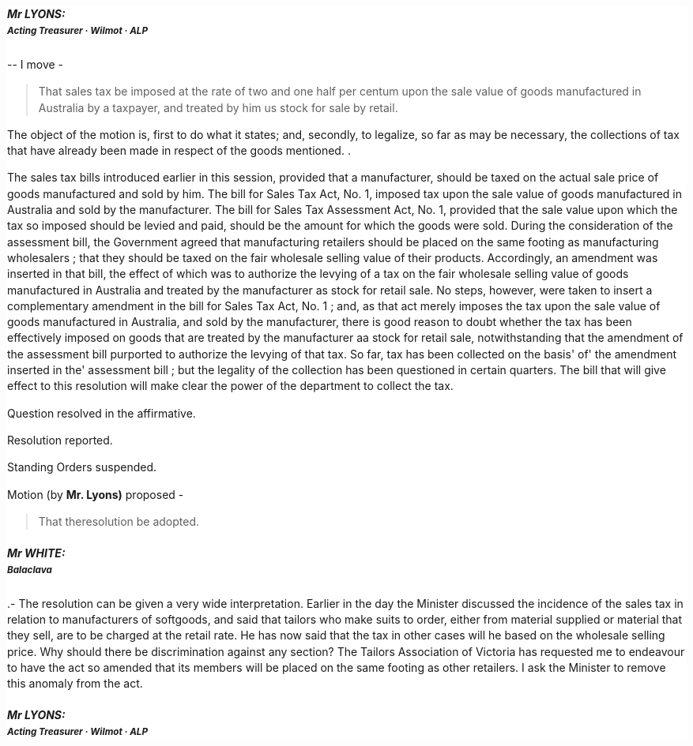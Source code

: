 
##### Mr LYONS:<br><small class="text-muted">Acting Treasurer &middot; Wilmot &middot; ALP</small>

--  I move - 

  >That sales tax be imposed at the rate of two and one half per centum upon the sale value of goods manufactured in Australia by a taxpayer, and treated by him us stock for sale by retail. 

The object of the motion is, first to do what it states; and, secondly, to legalize, so far as may be necessary, the collections of tax that have already been made in respect of the goods mentioned. . 

The sales tax bills introduced earlier in this session, provided that a manufacturer, should be taxed on the actual sale price of goods manufactured and sold by him. The bill for Sales Tax Act, No. 1, imposed tax upon the sale value of goods manufactured in Australia and sold by the manufacturer. The bill for Sales Tax Assessment Act, No. 1, provided that the sale value upon which the tax so imposed should be levied and paid, should be the amount for which the goods were sold. During the consideration of the assessment bill, the Government agreed that manufacturing retailers should be placed on the same footing as manufacturing wholesalers ; that they should be taxed on the fair wholesale selling value of their products. Accordingly, an amendment was inserted in that bill, the effect of which was to authorize the levying of a tax on the fair wholesale selling value of goods manufactured in Australia and treated by the manufacturer as stock for retail sale. No steps, however, were taken to insert a complementary amendment in the bill for Sales Tax Act, No. 1 ; and, as that act merely imposes the tax upon the sale value of goods manufactured in Australia, and sold by the manufacturer, there is good reason to doubt whether the tax has been effectively imposed on goods that are treated by the manufacturer  aa  stock for retail sale, notwithstanding that the amendment of the assessment bill purported to authorize the levying of that tax. So far, tax has been collected on the basis' of' the amendment inserted in the' assessment bill ; but the legality of the collection has been questioned in certain quarters. The bill that will give effect to this resolution will make clear the power of the department to collect the tax. 

Question resolved in the affirmative. 

Resolution reported. 

Standing Orders suspended. 

Motion (by  **Mr. Lyons)**  proposed - 

  >That theresolution  be adopted. 

##### Mr WHITE:<br><small class="text-muted">Balaclava</small>

.- The resolution can be given a very wide interpretation. Earlier in the day the Minister discussed the incidence of the sales tax in relation to manufacturers of softgoods, and said that tailors who make suits to order, either from material supplied or material that they sell, are to be charged at the retail rate. He has now said that the tax in other cases will he based on the wholesale selling price. Why should there be discrimination against any section? The Tailors Association of Victoria has requested me to endeavour to have the act so amended that its members will be placed on the same footing as other retailers. I ask the Minister to remove this anomaly from the act. 

##### Mr LYONS:<br><small class="text-muted">Acting Treasurer &middot; Wilmot &middot; ALP</small>
